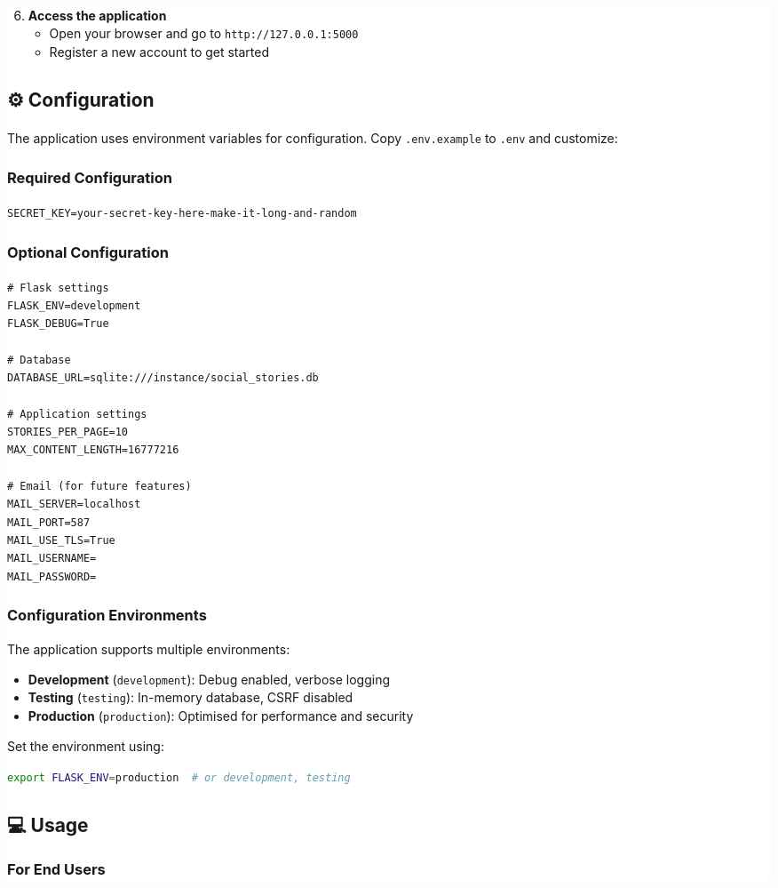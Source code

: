 6. **Access the application**
   - Open your browser and go to `http://127.0.0.1:5000`
   - Register a new account to get started

## ⚙️ Configuration

The application uses environment variables for configuration. Copy `.env.example` to `.env` and customize:

### Required Configuration
```env
SECRET_KEY=your-secret-key-here-make-it-long-and-random
```

### Optional Configuration
```env
# Flask settings
FLASK_ENV=development
FLASK_DEBUG=True

# Database
DATABASE_URL=sqlite:///instance/social_stories.db

# Application settings
STORIES_PER_PAGE=10
MAX_CONTENT_LENGTH=16777216

# Email (for future features)
MAIL_SERVER=localhost
MAIL_PORT=587
MAIL_USE_TLS=True
MAIL_USERNAME=
MAIL_PASSWORD=
```

### Configuration Environments

The application supports multiple environments:

- **Development** (`development`): Debug enabled, verbose logging
- **Testing** (`testing`): In-memory database, CSRF disabled
- **Production** (`production`): Optimised for performance and security

Set the environment using:
```bash
export FLASK_ENV=production  # or development, testing
```

## 💻 Usage

### For End Users
